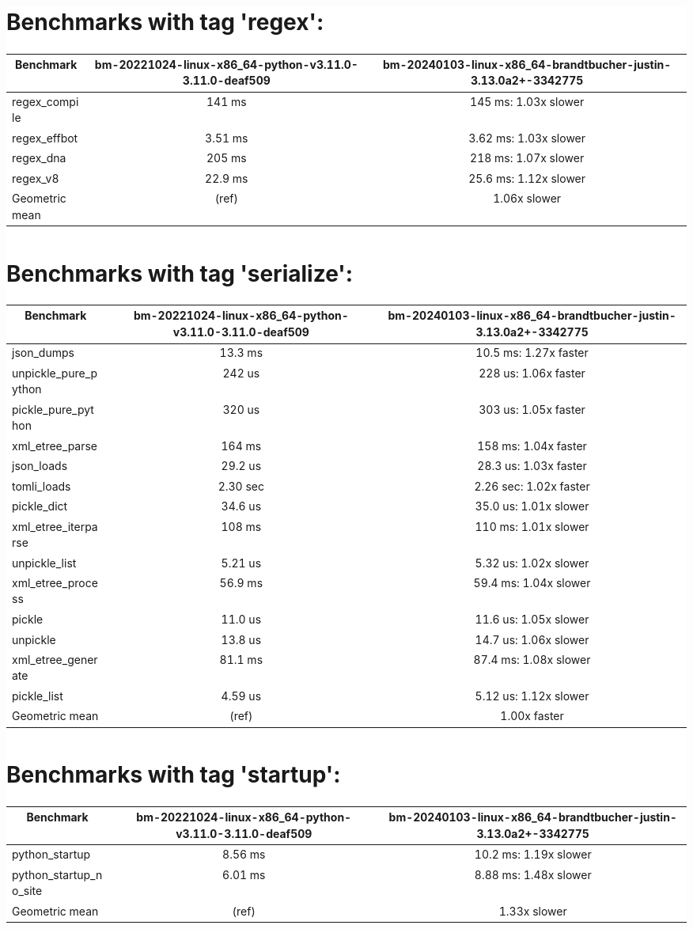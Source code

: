 Benchmarks with tag 'regex':
============================

| Benchmark      | bm-20221024-linux-x86_64-python-v3.11.0-3.11.0-deaf509 | bm-20240103-linux-x86_64-brandtbucher-justin-3.13.0a2+-3342775 |
|----------------|:------------------------------------------------------:|:--------------------------------------------------------------:|
| regex_compile  | 141 ms                                                 | 145 ms: 1.03x slower                                           |
| regex_effbot   | 3.51 ms                                                | 3.62 ms: 1.03x slower                                          |
| regex_dna      | 205 ms                                                 | 218 ms: 1.07x slower                                           |
| regex_v8       | 22.9 ms                                                | 25.6 ms: 1.12x slower                                          |
| Geometric mean | (ref)                                                  | 1.06x slower                                                   |

Benchmarks with tag 'serialize':
================================

| Benchmark            | bm-20221024-linux-x86_64-python-v3.11.0-3.11.0-deaf509 | bm-20240103-linux-x86_64-brandtbucher-justin-3.13.0a2+-3342775 |
|----------------------|:------------------------------------------------------:|:--------------------------------------------------------------:|
| json_dumps           | 13.3 ms                                                | 10.5 ms: 1.27x faster                                          |
| unpickle_pure_python | 242 us                                                 | 228 us: 1.06x faster                                           |
| pickle_pure_python   | 320 us                                                 | 303 us: 1.05x faster                                           |
| xml_etree_parse      | 164 ms                                                 | 158 ms: 1.04x faster                                           |
| json_loads           | 29.2 us                                                | 28.3 us: 1.03x faster                                          |
| tomli_loads          | 2.30 sec                                               | 2.26 sec: 1.02x faster                                         |
| pickle_dict          | 34.6 us                                                | 35.0 us: 1.01x slower                                          |
| xml_etree_iterparse  | 108 ms                                                 | 110 ms: 1.01x slower                                           |
| unpickle_list        | 5.21 us                                                | 5.32 us: 1.02x slower                                          |
| xml_etree_process    | 56.9 ms                                                | 59.4 ms: 1.04x slower                                          |
| pickle               | 11.0 us                                                | 11.6 us: 1.05x slower                                          |
| unpickle             | 13.8 us                                                | 14.7 us: 1.06x slower                                          |
| xml_etree_generate   | 81.1 ms                                                | 87.4 ms: 1.08x slower                                          |
| pickle_list          | 4.59 us                                                | 5.12 us: 1.12x slower                                          |
| Geometric mean       | (ref)                                                  | 1.00x faster                                                   |

Benchmarks with tag 'startup':
==============================

| Benchmark              | bm-20221024-linux-x86_64-python-v3.11.0-3.11.0-deaf509 | bm-20240103-linux-x86_64-brandtbucher-justin-3.13.0a2+-3342775 |
|------------------------|:------------------------------------------------------:|:--------------------------------------------------------------:|
| python_startup         | 8.56 ms                                                | 10.2 ms: 1.19x slower                                          |
| python_startup_no_site | 6.01 ms                                                | 8.88 ms: 1.48x slower                                          |
| Geometric mean         | (ref)                                                  | 1.33x slower                                                   |
